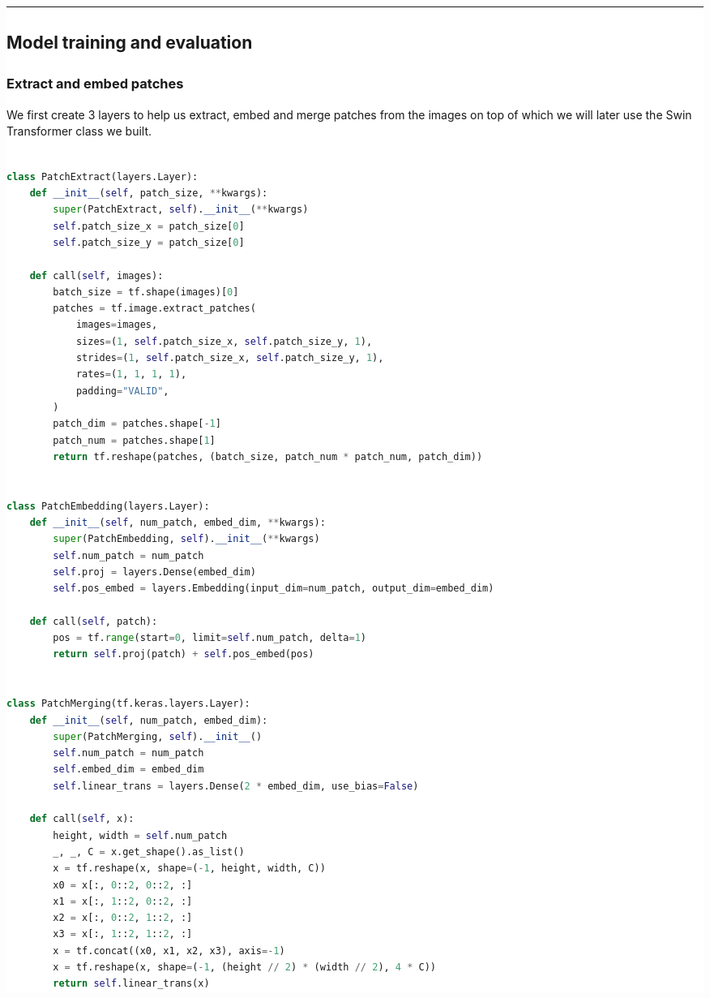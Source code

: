 
---
## Model training and evaluation

### Extract and embed patches

We first create 3 layers to help us extract, embed and merge patches from the
images on top of which we will later use the Swin Transformer class we built.


```python

class PatchExtract(layers.Layer):
    def __init__(self, patch_size, **kwargs):
        super(PatchExtract, self).__init__(**kwargs)
        self.patch_size_x = patch_size[0]
        self.patch_size_y = patch_size[0]

    def call(self, images):
        batch_size = tf.shape(images)[0]
        patches = tf.image.extract_patches(
            images=images,
            sizes=(1, self.patch_size_x, self.patch_size_y, 1),
            strides=(1, self.patch_size_x, self.patch_size_y, 1),
            rates=(1, 1, 1, 1),
            padding="VALID",
        )
        patch_dim = patches.shape[-1]
        patch_num = patches.shape[1]
        return tf.reshape(patches, (batch_size, patch_num * patch_num, patch_dim))


class PatchEmbedding(layers.Layer):
    def __init__(self, num_patch, embed_dim, **kwargs):
        super(PatchEmbedding, self).__init__(**kwargs)
        self.num_patch = num_patch
        self.proj = layers.Dense(embed_dim)
        self.pos_embed = layers.Embedding(input_dim=num_patch, output_dim=embed_dim)

    def call(self, patch):
        pos = tf.range(start=0, limit=self.num_patch, delta=1)
        return self.proj(patch) + self.pos_embed(pos)


class PatchMerging(tf.keras.layers.Layer):
    def __init__(self, num_patch, embed_dim):
        super(PatchMerging, self).__init__()
        self.num_patch = num_patch
        self.embed_dim = embed_dim
        self.linear_trans = layers.Dense(2 * embed_dim, use_bias=False)

    def call(self, x):
        height, width = self.num_patch
        _, _, C = x.get_shape().as_list()
        x = tf.reshape(x, shape=(-1, height, width, C))
        x0 = x[:, 0::2, 0::2, :]
        x1 = x[:, 1::2, 0::2, :]
        x2 = x[:, 0::2, 1::2, :]
        x3 = x[:, 1::2, 1::2, :]
        x = tf.concat((x0, x1, x2, x3), axis=-1)
        x = tf.reshape(x, shape=(-1, (height // 2) * (width // 2), 4 * C))
        return self.linear_trans(x)

```
